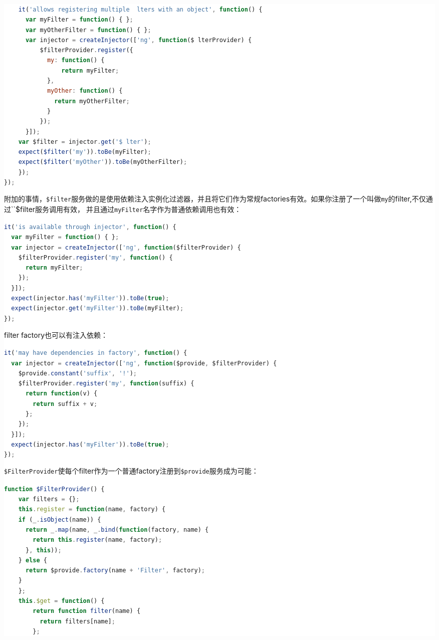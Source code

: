 ```js
    it('allows registering multiple  lters with an object', function() {
      var myFilter = function() { };
      var myOtherFilter = function() { };
      var injector = createInjector(['ng', function($ lterProvider) {
          $filterProvider.register({
            my: function() {
                return myFilter;
            },
            myOther: function() {
              return myOtherFilter;
            }
          });
      }]);
    var $filter = injector.get('$ lter');
    expect($filter('my')).toBe(myFilter);
    expect($filter('myOther')).toBe(myOtherFilter);
    });
});
```
附加的事情，`$filter`服务做的是使用依赖注入实例化过滤器，并且将它们作为常规factories有效。如果你注册了一个叫做`my`的filter,不仅通过``$filter服务调用有效，
并且通过`myFilter`名字作为普通依赖调用也有效：
```js
it('is available through injector', function() {
  var myFilter = function() { };
  var injector = createInjector(['ng', function($filterProvider) {
    $filterProvider.register('my', function() {
      return myFilter;
    });
  }]);
  expect(injector.has('myFilter')).toBe(true);
  expect(injector.get('myFilter')).toBe(myFilter);
});
```
filter factory也可以有注入依赖：
```js
it('may have dependencies in factory', function() {
  var injector = createInjector(['ng', function($provide, $filterProvider) {
    $provide.constant('suffix', '!');
    $filterProvider.register('my', function(suffix) {
      return function(v) {
        return suffix + v;
      };
    });
  }]);
  expect(injector.has('myFilter')).toBe(true);
});
```
`$FilterProvider`使每个filter作为一个普通factory注册到`$provide`服务成为可能：
```js
function $FilterProvider() {
    var filters = {};
    this.register = function(name, factory) {
    if (_.isObject(name)) {
      return _.map(name, _.bind(function(factory, name) {
        return this.register(name, factory);
      }, this));
    } else {
      return $provide.factory(name + 'Filter', factory);
    }
    };
    this.$get = function() {
        return function filter(name) {
          return filters[name];
        };
```
